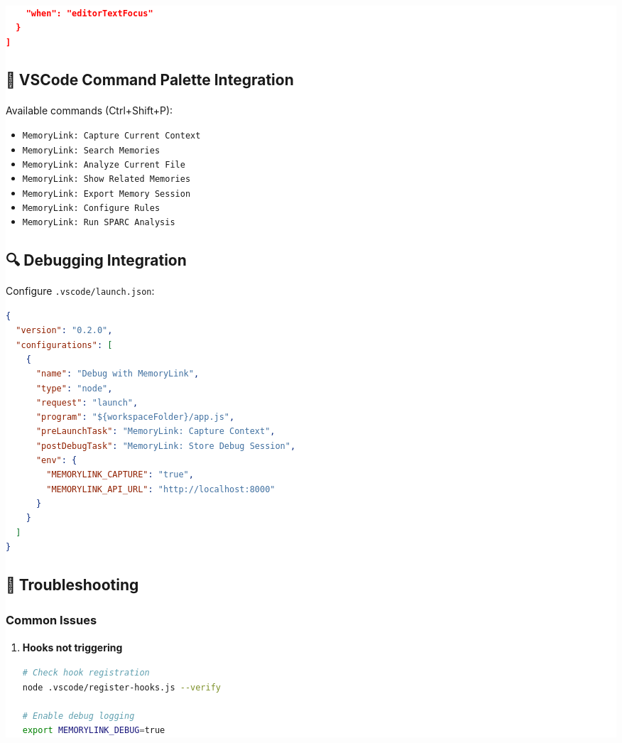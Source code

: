 ```json
    "when": "editorTextFocus"
  }
]
```

## 📝 VSCode Command Palette Integration

Available commands (Ctrl+Shift+P):

- `MemoryLink: Capture Current Context`
- `MemoryLink: Search Memories`
- `MemoryLink: Analyze Current File`
- `MemoryLink: Show Related Memories`
- `MemoryLink: Export Memory Session`
- `MemoryLink: Configure Rules`
- `MemoryLink: Run SPARC Analysis`

## 🔍 Debugging Integration

Configure `.vscode/launch.json`:

```json
{
  "version": "0.2.0",
  "configurations": [
    {
      "name": "Debug with MemoryLink",
      "type": "node",
      "request": "launch",
      "program": "${workspaceFolder}/app.js",
      "preLaunchTask": "MemoryLink: Capture Context",
      "postDebugTask": "MemoryLink: Store Debug Session",
      "env": {
        "MEMORYLINK_CAPTURE": "true",
        "MEMORYLINK_API_URL": "http://localhost:8000"
      }
    }
  ]
}
```

## 🚨 Troubleshooting

### Common Issues

1. **Hooks not triggering**
   ```bash
   # Check hook registration
   node .vscode/register-hooks.js --verify
   
   # Enable debug logging
   export MEMORYLINK_DEBUG=true
   ```
